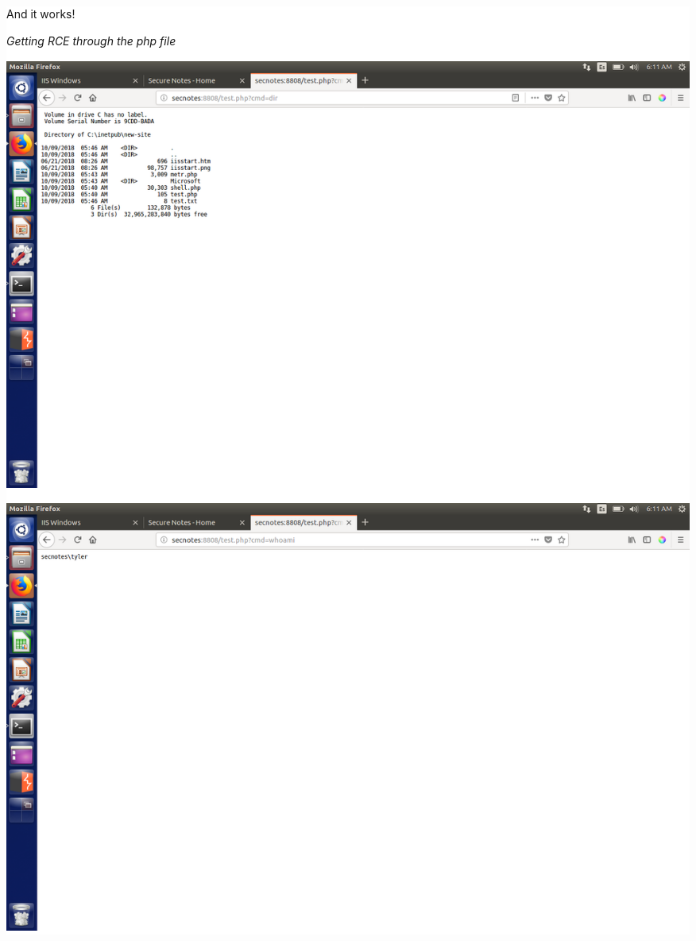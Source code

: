 And it works!

*Getting RCE through the php file*

![Img](images/test1.png "Img")

![Img](images/test2.png "Img")
